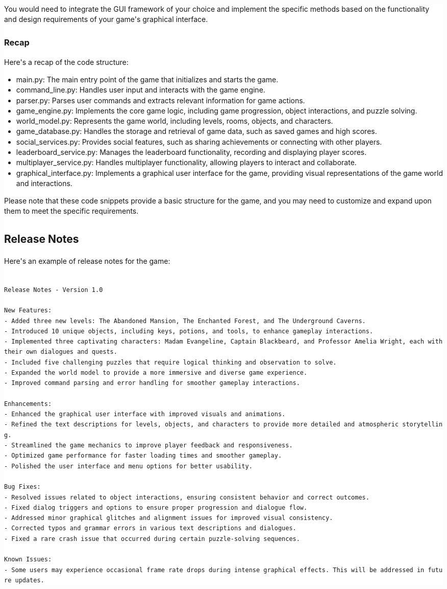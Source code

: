 You would need to integrate the GUI framework of your choice and implement the specific methods based on the functionality and design requirements of your game's graphical interface.

### Recap

Here's a recap of the code structure:

* main.py: The main entry point of the game that initializes and starts the game.
* command_line.py: Handles user input and interacts with the game engine.
* parser.py: Parses user commands and extracts relevant information for game actions.
* game_engine.py: Implements the core game logic, including game progression, object interactions, and puzzle solving.
* world_model.py: Represents the game world, including levels, rooms, objects, and characters.
* game_database.py: Handles the storage and retrieval of game data, such as saved games and high scores.
* social_services.py: Provides social features, such as sharing achievements or connecting with other players.
* leaderboard_service.py: Manages the leaderboard functionality, recording and displaying player scores.
* multiplayer_service.py: Handles multiplayer functionality, allowing players to interact and collaborate.
* graphical_interface.py: Implements a graphical user interface for the game, providing visual representations of the game world and interactions.

Please note that these code snippets provide a basic structure for the game, and you may need to customize and expand upon them to meet the specific requirements.

## Release Notes

Here's an example of release notes for the game:

```plaintext

Release Notes - Version 1.0

New Features:
- Added three new levels: The Abandoned Mansion, The Enchanted Forest, and The Underground Caverns.
- Introduced 10 unique objects, including keys, potions, and tools, to enhance gameplay interactions.
- Implemented three captivating characters: Madam Evangeline, Captain Blackbeard, and Professor Amelia Wright, each with their own dialogues and quests.
- Included five challenging puzzles that require logical thinking and observation to solve.
- Expanded the world model to provide a more immersive and diverse game experience.
- Improved command parsing and error handling for smoother gameplay interactions.

Enhancements:
- Enhanced the graphical user interface with improved visuals and animations.
- Refined the text descriptions for levels, objects, and characters to provide more detailed and atmospheric storytelling.
- Streamlined the game mechanics to improve player feedback and responsiveness.
- Optimized game performance for faster loading times and smoother gameplay.
- Polished the user interface and menu options for better usability.

Bug Fixes:
- Resolved issues related to object interactions, ensuring consistent behavior and correct outcomes.
- Fixed dialog triggers and options to ensure proper progression and dialogue flow.
- Addressed minor graphical glitches and alignment issues for improved visual consistency.
- Corrected typos and grammar errors in various text descriptions and dialogues.
- Fixed a rare crash issue that occurred during certain puzzle-solving sequences.

Known Issues:
- Some users may experience occasional frame rate drops during intense graphical effects. This will be addressed in future updates.
```